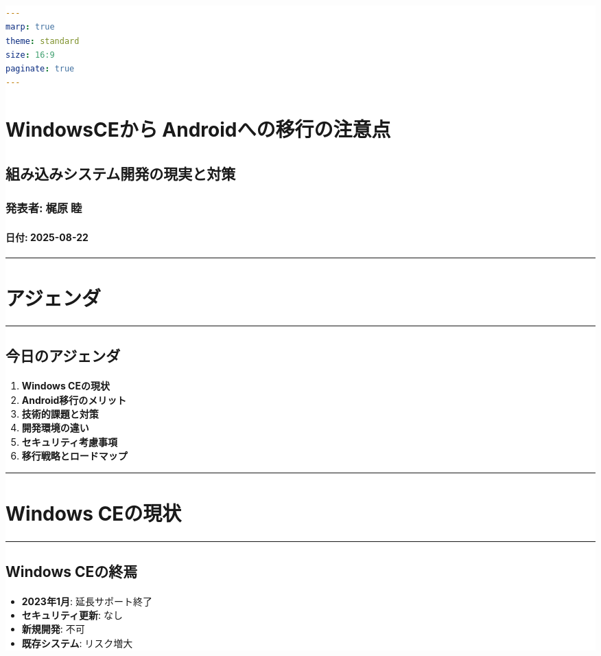 ```yaml
---
marp: true
theme: standard
size: 16:9
paginate: true
---
```




# WindowsCEから Androidへの移行の注意点

## 組み込みシステム開発の現実と対策

### 発表者: 梶原 睦
#### 日付: 2025-08-22



---



# アジェンダ

---

## 今日のアジェンダ

1. **Windows CEの現状**
2. **Android移行のメリット**
3. **技術的課題と対策**
4. **開発環境の違い**
5. **セキュリティ考慮事項**
6. **移行戦略とロードマップ**



---



# Windows CEの現状

---

## Windows CEの終焉

- **2023年1月**: 延長サポート終了
- **セキュリティ更新**: なし
- **新規開発**: 不可
- **既存システム**: リスク増大
